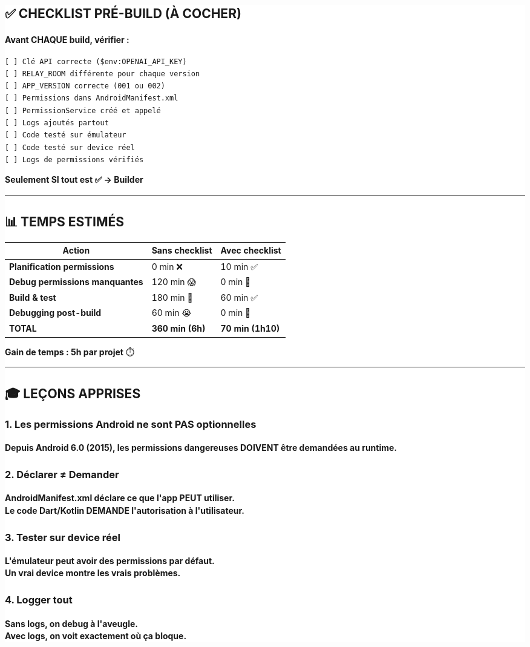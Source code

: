 ## ✅ CHECKLIST PRÉ-BUILD (À COCHER)

**Avant CHAQUE build, vérifier :**

```
[ ] Clé API correcte ($env:OPENAI_API_KEY)
[ ] RELAY_ROOM différente pour chaque version
[ ] APP_VERSION correcte (001 ou 002)
[ ] Permissions dans AndroidManifest.xml
[ ] PermissionService créé et appelé
[ ] Logs ajoutés partout
[ ] Code testé sur émulateur
[ ] Code testé sur device réel
[ ] Logs de permissions vérifiés
```

**Seulement SI tout est ✅ → Builder**

---

## 📊 TEMPS ESTIMÉS

| Action | Sans checklist | Avec checklist |
|--------|----------------|----------------|
| **Planification permissions** | 0 min ❌ | 10 min ✅ |
| **Debug permissions manquantes** | 120 min 😱 | 0 min 🎉 |
| **Build & test** | 180 min 😤 | 60 min ✅ |
| **Debugging post-build** | 60 min 😭 | 0 min 🎊 |
| **TOTAL** | **360 min (6h)** | **70 min (1h10)** |

**Gain de temps : 5h par projet** ⏱️

---

## 🎓 LEÇONS APPRISES

### 1. Les permissions Android ne sont PAS optionnelles
**Depuis Android 6.0 (2015), les permissions dangereuses DOIVENT être demandées au runtime.**

### 2. Déclarer ≠ Demander
**AndroidManifest.xml déclare ce que l'app PEUT utiliser.**  
**Le code Dart/Kotlin DEMANDE l'autorisation à l'utilisateur.**

### 3. Tester sur device réel
**L'émulateur peut avoir des permissions par défaut.**  
**Un vrai device montre les vrais problèmes.**

### 4. Logger tout
**Sans logs, on debug à l'aveugle.**  
**Avec logs, on voit exactement où ça bloque.**
